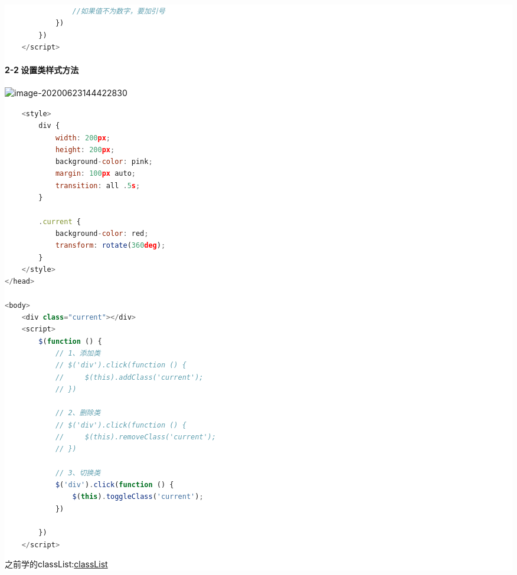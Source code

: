 ```js
                //如果值不为数字，要加引号
            })
        })
    </script>
```



#### 2-2 设置类样式方法

![image-20200623144422830](C:\Users\Asus\AppData\Roaming\Typora\typora-user-images\image-20200623144422830.png)

```js
    <style>
        div {
            width: 200px;
            height: 200px;
            background-color: pink;
            margin: 100px auto;
            transition: all .5s;
        }

        .current {
            background-color: red;
            transform: rotate(360deg);
        }
    </style>
</head>

<body>
    <div class="current"></div>
    <script>
        $(function () {
            // 1、添加类
            // $('div').click(function () {
            //     $(this).addClass('current');
            // })

            // 2、删除类
            // $('div').click(function () {
            //     $(this).removeClass('current');
            // })

            // 3、切换类
            $('div').click(function () {
                $(this).toggleClass('current');
            })

        })
    </script>
```

之前学的classList:[classList](https://www.runoob.com/jsref/prop-element-classlist.html)

